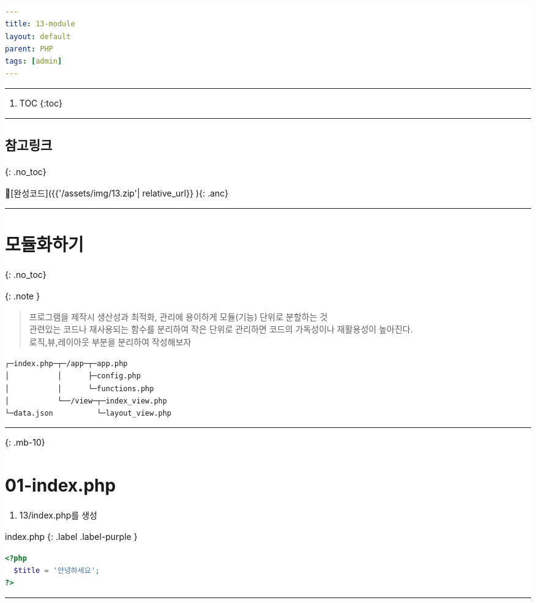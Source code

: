 ```yaml
---
title: 13-module
layout: default
parent: PHP
tags: [admin]
---
```


---

1. TOC
{:toc}

---

## 참고링크
{: .no_toc}

🔗[완성코드]({{'/assets/img/13.zip'| relative_url}} ){: .anc}


---

# 모듈화하기
{: .no_toc}

{: .note }
> 프로그램을 제작시 생산성과 최적화, 관리에 용이하게 모듈(기능) 단위로 분할하는 것 <br/>
> 관련있는 코드나 재사용되는 함수를 분리하여 작은 단위로 관리하면 코드의 가독성이나 재활용성이 높아진다. <br/>
> 로직,뷰,레이아웃 부분을 분리하여 작성해보자 <br/>

```
┌─index.php─┬─/app─┬─app.php
│           │      ├─config.php
│           │      └─functions.php
│           └──/view─┬─index_view.php
└─data.json          └─layout_view.php
```


---
{: .mb-10}
 
# 01-index.php

1. 13/index.php를 생성


index.php
{: .label .label-purple }

```php
<?php
  $title = '안녕하세요';
?>
```

---